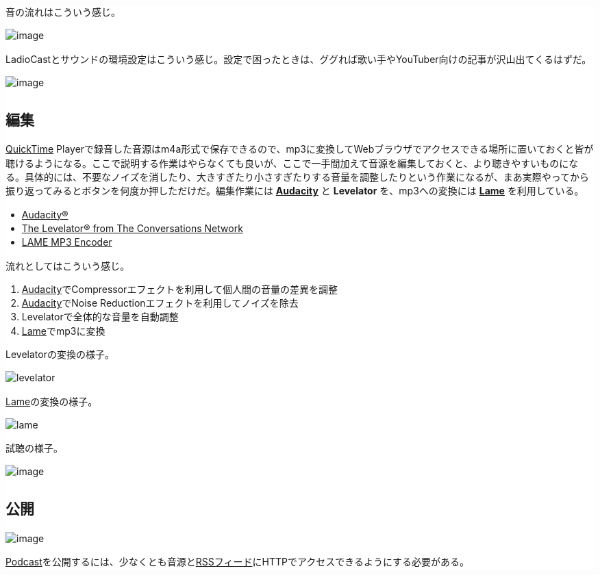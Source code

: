 
<p>音の流れはこういう感じ。</p>

<p><img src="https://cloud.githubusercontent.com/assets/111689/19840031/ba43b436-9f30-11e6-9eb8-c5fb6a512aa6.png" alt="image" /></p>

<p>LadioCastとサウンドの環境設定はこういう感じ。設定で困ったときは、ググれば歌い手やYouTuber向けの記事が沢山出てくるはずだ。</p>

<p><img src="https://cloud.githubusercontent.com/assets/111689/19840011/34f242ac-9f30-11e6-986b-c986602357dc.png" alt="image" /></p>

<h2>編集</h2>

<p><a class="keyword" href="http://d.hatena.ne.jp/keyword/QuickTime">QuickTime</a> Playerで録音した音源はm4a形式で保存できるので、mp3に変換してWebブラウザでアクセスできる場所に置いておくと皆が聴けるようになる。ここで説明する作業はやらなくても良いが、ここで一手間加えて音源を編集しておくと、より聴きやすいものになる。具体的には、不要なノイズを消したり、大きすぎたり小さすぎたりする音量を調整したりという作業になるが、まあ実際やってから振り返ってみるとボタンを何度か押しただけだ。編集作業には <strong><a class="keyword" href="http://d.hatena.ne.jp/keyword/Audacity">Audacity</a></strong> と <strong>Levelator</strong> を、mp3への変換には <strong><a class="keyword" href="http://d.hatena.ne.jp/keyword/Lame">Lame</a></strong> を利用している。</p>

<ul>
<li><a href="http://www.audacityteam.org/">Audacity®</a></li>
<li><a href="http://www.conversationsnetwork.org/levelator">The Levelator® from The Conversations Network</a></li>
<li><a href="http://lame.sourceforge.net/">LAME MP3 Encoder</a></li>
</ul>


<p>流れとしてはこういう感じ。</p>

<ol>
<li><a class="keyword" href="http://d.hatena.ne.jp/keyword/Audacity">Audacity</a>でCompressorエフェクトを利用して個人間の音量の差異を調整</li>
<li><a class="keyword" href="http://d.hatena.ne.jp/keyword/Audacity">Audacity</a>でNoise Reductionエフェクトを利用してノイズを除去</li>
<li>Levelatorで全体的な音量を自動調整</li>
<li><a class="keyword" href="http://d.hatena.ne.jp/keyword/Lame">Lame</a>でmp3に変換</li>
</ol>


<p>Levelatorの変換の様子。</p>

<p><img src="https://cloud.githubusercontent.com/assets/111689/19839805/f5586fda-9f2b-11e6-9715-0303b2b1fa97.gif" alt="levelator" /></p>

<p><a class="keyword" href="http://d.hatena.ne.jp/keyword/Lame">Lame</a>の変換の様子。</p>

<p><img src="https://cloud.githubusercontent.com/assets/111689/19839806/00631592-9f2c-11e6-81e7-310a8ebcc5eb.gif" alt="lame" /></p>

<p>試聴の様子。</p>

<p><img src="https://cloud.githubusercontent.com/assets/111689/19841126/6f8f66fc-9f48-11e6-84dd-006642d2cc15.png" alt="image" /></p>

<h2>公開</h2>

<p><img src="https://cloud.githubusercontent.com/assets/111689/19840309/2edb0db2-9f36-11e6-9174-fcd4fb3fb404.png" alt="image" /></p>

<p><a class="keyword" href="http://d.hatena.ne.jp/keyword/Podcast">Podcast</a>を公開するには、少なくとも音源と<a class="keyword" href="http://d.hatena.ne.jp/keyword/RSS%A5%D5%A5%A3%A1%BC%A5%C9">RSSフィード</a>にHTTPでアクセスできるようにする必要がある。</p>
